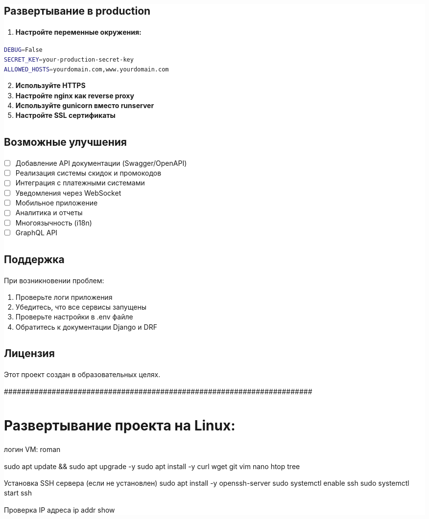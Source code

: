 ## Развертывание в production

1. **Настройте переменные окружения:**
```bash
DEBUG=False
SECRET_KEY=your-production-secret-key
ALLOWED_HOSTS=yourdomain.com,www.yourdomain.com
```

2. **Используйте HTTPS**
3. **Настройте nginx как reverse proxy**
4. **Используйте gunicorn вместо runserver**
5. **Настройте SSL сертификаты**

## Возможные улучшения

- [ ] Добавление API документации (Swagger/OpenAPI)
- [ ] Реализация системы скидок и промокодов
- [ ] Интеграция с платежными системами
- [ ] Уведомления через WebSocket
- [ ] Мобильное приложение
- [ ] Аналитика и отчеты
- [ ] Многоязычность (i18n)
- [ ] GraphQL API

## Поддержка

При возникновении проблем:
1. Проверьте логи приложения
2. Убедитесь, что все сервисы запущены
3. Проверьте настройки в .env файле
4. Обратитесь к документации Django и DRF

## Лицензия

Этот проект создан в образовательных целях.

#######################################################################
# Развертывание проекта на Linux:

логин VM: roman

sudo apt update && sudo apt upgrade -y
sudo apt install -y curl wget git vim nano htop tree

Установка SSH сервера (если не установлен)
sudo apt install -y openssh-server
sudo systemctl enable ssh
sudo systemctl start ssh

Проверка IP адреса
ip addr show
